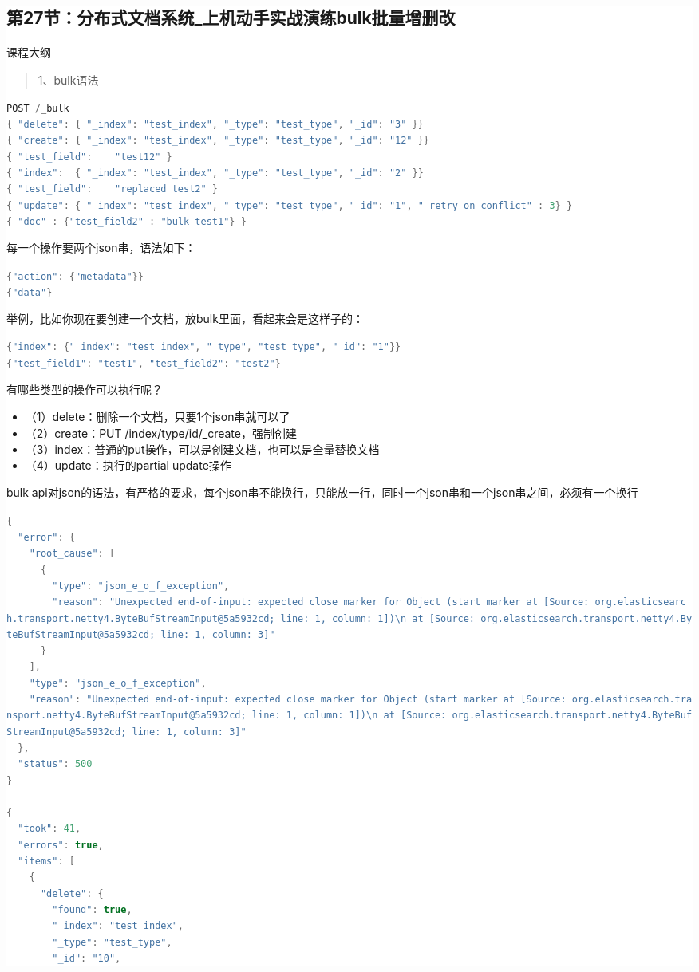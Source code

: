## 第27节：分布式文档系统_上机动手实战演练bulk批量增删改

课程大纲

> 1、bulk语法

```java
POST /_bulk
{ "delete": { "_index": "test_index", "_type": "test_type", "_id": "3" }} 
{ "create": { "_index": "test_index", "_type": "test_type", "_id": "12" }}
{ "test_field":    "test12" }
{ "index":  { "_index": "test_index", "_type": "test_type", "_id": "2" }}
{ "test_field":    "replaced test2" }
{ "update": { "_index": "test_index", "_type": "test_type", "_id": "1", "_retry_on_conflict" : 3} }
{ "doc" : {"test_field2" : "bulk test1"} }
```

每一个操作要两个json串，语法如下：

```java
{"action": {"metadata"}}
{"data"}
```

举例，比如你现在要创建一个文档，放bulk里面，看起来会是这样子的：

```java
{"index": {"_index": "test_index", "_type", "test_type", "_id": "1"}}
{"test_field1": "test1", "test_field2": "test2"}
```

有哪些类型的操作可以执行呢？
- （1）delete：删除一个文档，只要1个json串就可以了
- （2）create：PUT /index/type/id/_create，强制创建
- （3）index：普通的put操作，可以是创建文档，也可以是全量替换文档
- （4）update：执行的partial update操作

bulk api对json的语法，有严格的要求，每个json串不能换行，只能放一行，同时一个json串和一个json串之间，必须有一个换行

```java
{
  "error": {
    "root_cause": [
      {
        "type": "json_e_o_f_exception",
        "reason": "Unexpected end-of-input: expected close marker for Object (start marker at [Source: org.elasticsearch.transport.netty4.ByteBufStreamInput@5a5932cd; line: 1, column: 1])\n at [Source: org.elasticsearch.transport.netty4.ByteBufStreamInput@5a5932cd; line: 1, column: 3]"
      }
    ],
    "type": "json_e_o_f_exception",
    "reason": "Unexpected end-of-input: expected close marker for Object (start marker at [Source: org.elasticsearch.transport.netty4.ByteBufStreamInput@5a5932cd; line: 1, column: 1])\n at [Source: org.elasticsearch.transport.netty4.ByteBufStreamInput@5a5932cd; line: 1, column: 3]"
  },
  "status": 500
}

{
  "took": 41,
  "errors": true,
  "items": [
    {
      "delete": {
        "found": true,
        "_index": "test_index",
        "_type": "test_type",
        "_id": "10",
```